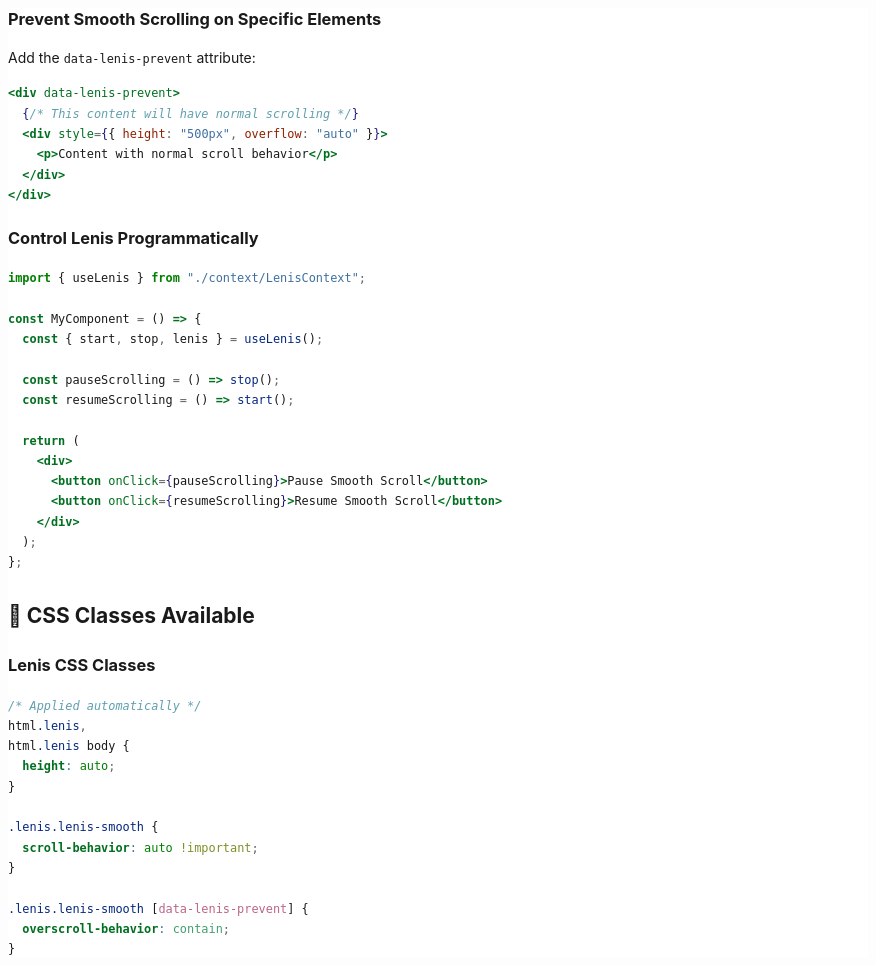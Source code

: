 ### Prevent Smooth Scrolling on Specific Elements

Add the `data-lenis-prevent` attribute:

```jsx
<div data-lenis-prevent>
  {/* This content will have normal scrolling */}
  <div style={{ height: "500px", overflow: "auto" }}>
    <p>Content with normal scroll behavior</p>
  </div>
</div>
```

### Control Lenis Programmatically

```jsx
import { useLenis } from "./context/LenisContext";

const MyComponent = () => {
  const { start, stop, lenis } = useLenis();

  const pauseScrolling = () => stop();
  const resumeScrolling = () => start();

  return (
    <div>
      <button onClick={pauseScrolling}>Pause Smooth Scroll</button>
      <button onClick={resumeScrolling}>Resume Smooth Scroll</button>
    </div>
  );
};
```

## 🎨 CSS Classes Available

### Lenis CSS Classes

```css
/* Applied automatically */
html.lenis,
html.lenis body {
  height: auto;
}

.lenis.lenis-smooth {
  scroll-behavior: auto !important;
}

.lenis.lenis-smooth [data-lenis-prevent] {
  overscroll-behavior: contain;
}
```
